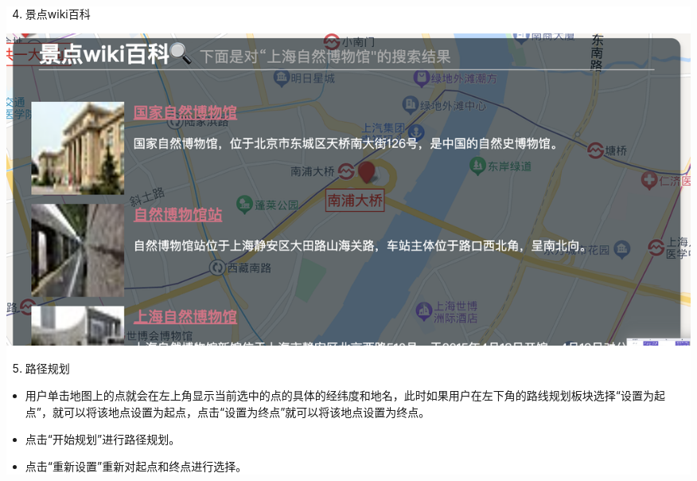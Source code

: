 
4. 景点wiki百科  

![景点wiki](img/6.png) 

5. 路径规划  

- 用户单击地图上的点就会在左上角显示当前选中的点的具体的经纬度和地名，此时如果用户在左下角的路线规划板块选择“设置为起点”，就可以将该地点设置为起点，点击“设置为终点”就可以将该地点设置为终点。

- 点击“开始规划”进行路径规划。

- 点击“重新设置”重新对起点和终点进行选择。

